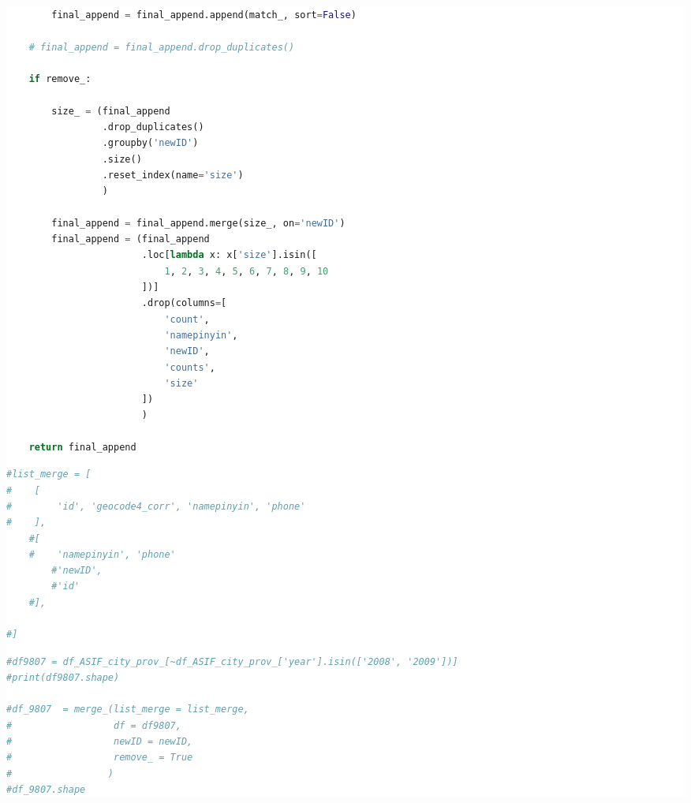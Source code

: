 ```python Collapsed="false"
        final_append = final_append.append(match_, sort=False)

    # final_append = final_append.drop_duplicates()

    if remove_:

        size_ = (final_append
                 .drop_duplicates()
                 .groupby('newID')
                 .size()
                 .reset_index(name='size')
                 )

        final_append = final_append.merge(size_, on='newID')
        final_append = (final_append
                        .loc[lambda x: x['size'].isin([
                            1, 2, 3, 4, 5, 6, 7, 8, 9, 10
                        ])]
                        .drop(columns=[
                            'count',
                            'namepinyin',
                            'newID',
                            'counts',
                            'size'
                        ])
                        )

    return final_append
```

```python Collapsed="false"
#list_merge = [
#    [
#        'id', 'geocode4_corr', 'namepinyin', 'phone'
#    ],
    #[
    #    'namepinyin', 'phone'
        #'newID',
        #'id'
    #],

#]
```

```python Collapsed="false"
#df9807 = df_ASIF_city_prov_[~df_ASIF_city_prov_['year'].isin(['2008', '2009'])]
#print(df9807.shape)

#df_9807  = merge_(list_merge = list_merge,
#                  df = df9807,
#                  newID = newID,
#                  remove_ = True
#                 ) 
#df_9807.shape
```
